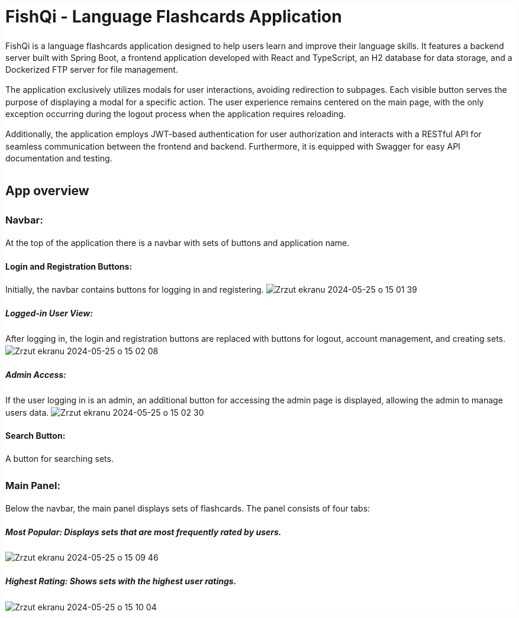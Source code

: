 # FishQi - Language Flashcards Application
FishQi is a language flashcards application designed to help users learn and improve their language skills. It features a backend server built with Spring Boot, a frontend application developed with React and TypeScript, an H2 database for data storage, and a Dockerized FTP server for file management.

The application exclusively utilizes modals for user interactions, avoiding redirection to subpages. Each visible button serves the purpose of displaying a modal for a specific action. The user experience remains centered on the main page, with the only exception occurring during the logout process when the application requires reloading.

Additionally, the application employs JWT-based authentication for user authorization and interacts with a RESTful API for seamless communication between the frontend and backend. Furthermore, it is equipped with Swagger for easy API documentation and testing.

## App overview
### Navbar:
At the top of the application there is a navbar with sets of buttons and application name.


#### Login and Registration Buttons: 
Initially, the navbar contains buttons for logging in and registering.
![Zrzut ekranu 2024-05-25 o 15 01 39](https://github.com/Nokrad997/FishQi/assets/115646961/01a93923-4b04-43df-aa09-e7f5a674c9a0)

##### Logged-in User View:
After logging in, the login and registration buttons are replaced with buttons for logout, account management, and creating sets.
![Zrzut ekranu 2024-05-25 o 15 02 08](https://github.com/Nokrad997/FishQi/assets/115646961/54322d39-c3b0-44a1-8d2d-81933859d259)

##### Admin Access:
If the user logging in is an admin, an additional button for accessing the admin page is displayed, allowing the admin to manage users data.
![Zrzut ekranu 2024-05-25 o 15 02 30](https://github.com/Nokrad997/FishQi/assets/115646961/5a2c8065-4ab2-4014-8c9c-1ba89206a00e)

#### Search Button: 
A button for searching sets.
### Main Panel:

Below the navbar, the main panel displays sets of flashcards.
The panel consists of four tabs:
##### Most Popular: Displays sets that are most frequently rated by users.
![Zrzut ekranu 2024-05-25 o 15 09 46](https://github.com/Nokrad997/FishQi/assets/115646961/ff6bff26-9bbe-40ae-97b5-38455fec37bd)

##### Highest Rating: Shows sets with the highest user ratings.
![Zrzut ekranu 2024-05-25 o 15 10 04](https://github.com/Nokrad997/FishQi/assets/115646961/0efe7804-eb54-47c9-8ec6-cd98cfc1f2a5)
